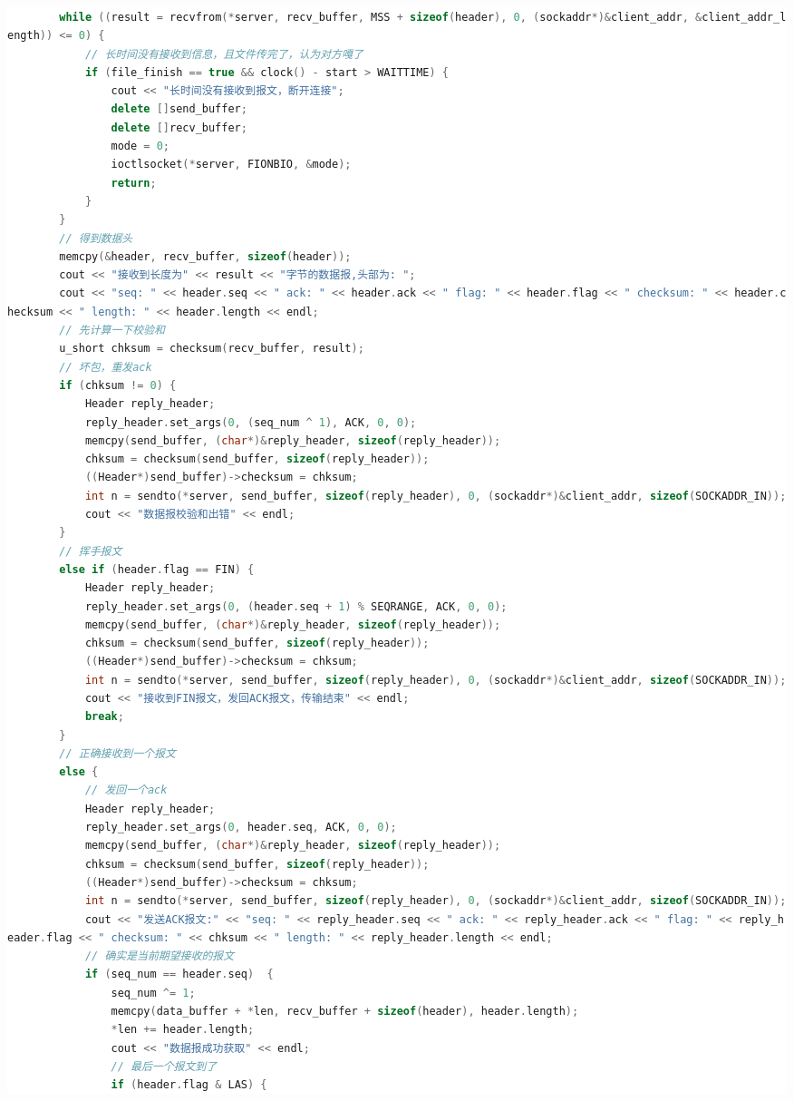 ```c++
		while ((result = recvfrom(*server, recv_buffer, MSS + sizeof(header), 0, (sockaddr*)&client_addr, &client_addr_length)) <= 0) {
			// 长时间没有接收到信息，且文件传完了，认为对方嘎了
			if (file_finish == true && clock() - start > WAITTIME) {
				cout << "长时间没有接收到报文，断开连接";
				delete []send_buffer;
				delete []recv_buffer;
				mode = 0;
				ioctlsocket(*server, FIONBIO, &mode);
				return;
			}
		}
		// 得到数据头
		memcpy(&header, recv_buffer, sizeof(header));
		cout << "接收到长度为" << result << "字节的数据报,头部为: ";
		cout << "seq: " << header.seq << " ack: " << header.ack << " flag: " << header.flag << " checksum: " << header.checksum << " length: " << header.length << endl;
		// 先计算一下校验和
		u_short chksum = checksum(recv_buffer, result);
		// 坏包，重发ack
		if (chksum != 0) {
			Header reply_header;
			reply_header.set_args(0, (seq_num ^ 1), ACK, 0, 0);
			memcpy(send_buffer, (char*)&reply_header, sizeof(reply_header));
			chksum = checksum(send_buffer, sizeof(reply_header));
			((Header*)send_buffer)->checksum = chksum;
			int n = sendto(*server, send_buffer, sizeof(reply_header), 0, (sockaddr*)&client_addr, sizeof(SOCKADDR_IN));
			cout << "数据报校验和出错" << endl;
		}
		// 挥手报文
		else if (header.flag == FIN) {
			Header reply_header;
			reply_header.set_args(0, (header.seq + 1) % SEQRANGE, ACK, 0, 0);
			memcpy(send_buffer, (char*)&reply_header, sizeof(reply_header));
			chksum = checksum(send_buffer, sizeof(reply_header));
			((Header*)send_buffer)->checksum = chksum;
			int n = sendto(*server, send_buffer, sizeof(reply_header), 0, (sockaddr*)&client_addr, sizeof(SOCKADDR_IN));
			cout << "接收到FIN报文，发回ACK报文，传输结束" << endl;
			break;
		}
		// 正确接收到一个报文
		else {
			// 发回一个ack
			Header reply_header;
			reply_header.set_args(0, header.seq, ACK, 0, 0);
			memcpy(send_buffer, (char*)&reply_header, sizeof(reply_header));
			chksum = checksum(send_buffer, sizeof(reply_header));
			((Header*)send_buffer)->checksum = chksum;
			int n = sendto(*server, send_buffer, sizeof(reply_header), 0, (sockaddr*)&client_addr, sizeof(SOCKADDR_IN));
			cout << "发送ACK报文:" << "seq: " << reply_header.seq << " ack: " << reply_header.ack << " flag: " << reply_header.flag << " checksum: " << chksum << " length: " << reply_header.length << endl;
			// 确实是当前期望接收的报文
			if (seq_num == header.seq)  {
				seq_num ^= 1;
				memcpy(data_buffer + *len, recv_buffer + sizeof(header), header.length);
				*len += header.length;
				cout << "数据报成功获取" << endl;
				// 最后一个报文到了
				if (header.flag & LAS) {
```